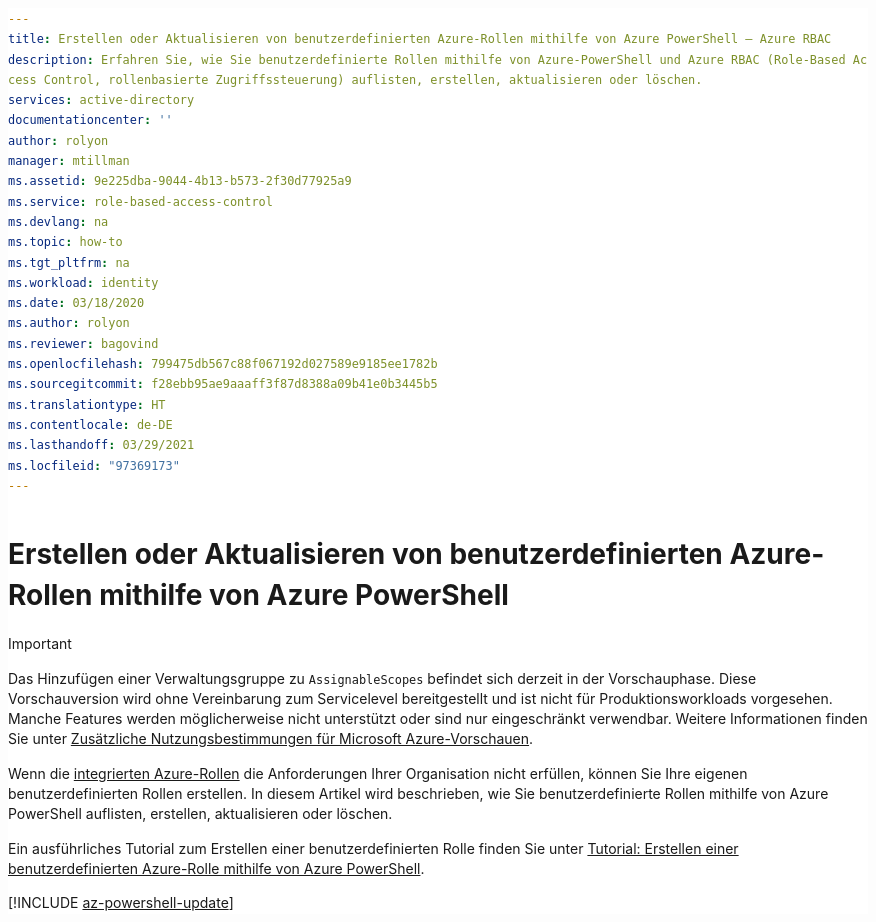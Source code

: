 ```yaml
---
title: Erstellen oder Aktualisieren von benutzerdefinierten Azure-Rollen mithilfe von Azure PowerShell – Azure RBAC
description: Erfahren Sie, wie Sie benutzerdefinierte Rollen mithilfe von Azure-PowerShell und Azure RBAC (Role-Based Access Control, rollenbasierte Zugriffssteuerung) auflisten, erstellen, aktualisieren oder löschen.
services: active-directory
documentationcenter: ''
author: rolyon
manager: mtillman
ms.assetid: 9e225dba-9044-4b13-b573-2f30d77925a9
ms.service: role-based-access-control
ms.devlang: na
ms.topic: how-to
ms.tgt_pltfrm: na
ms.workload: identity
ms.date: 03/18/2020
ms.author: rolyon
ms.reviewer: bagovind
ms.openlocfilehash: 799475db567c88f067192d027589e9185ee1782b
ms.sourcegitcommit: f28ebb95ae9aaaff3f87d8388a09b41e0b3445b5
ms.translationtype: HT
ms.contentlocale: de-DE
ms.lasthandoff: 03/29/2021
ms.locfileid: "97369173"
---
```

# <a name="create-or-update-azure-custom-roles-using-azure-powershell"></a>Erstellen oder Aktualisieren von benutzerdefinierten Azure-Rollen mithilfe von Azure PowerShell

> [!IMPORTANT]
> Das Hinzufügen einer Verwaltungsgruppe zu `AssignableScopes` befindet sich derzeit in der Vorschauphase.
> Diese Vorschauversion wird ohne Vereinbarung zum Servicelevel bereitgestellt und ist nicht für Produktionsworkloads vorgesehen. Manche Features werden möglicherweise nicht unterstützt oder sind nur eingeschränkt verwendbar.
> Weitere Informationen finden Sie unter [Zusätzliche Nutzungsbestimmungen für Microsoft Azure-Vorschauen](https://azure.microsoft.com/support/legal/preview-supplemental-terms/).

Wenn die [integrierten Azure-Rollen](built-in-roles.md) die Anforderungen Ihrer Organisation nicht erfüllen, können Sie Ihre eigenen benutzerdefinierten Rollen erstellen. In diesem Artikel wird beschrieben, wie Sie benutzerdefinierte Rollen mithilfe von Azure PowerShell auflisten, erstellen, aktualisieren oder löschen.

Ein ausführliches Tutorial zum Erstellen einer benutzerdefinierten Rolle finden Sie unter [Tutorial: Erstellen einer benutzerdefinierten Azure-Rolle mithilfe von Azure PowerShell](tutorial-custom-role-powershell.md).

[!INCLUDE [az-powershell-update](../../includes/updated-for-az.md)]
